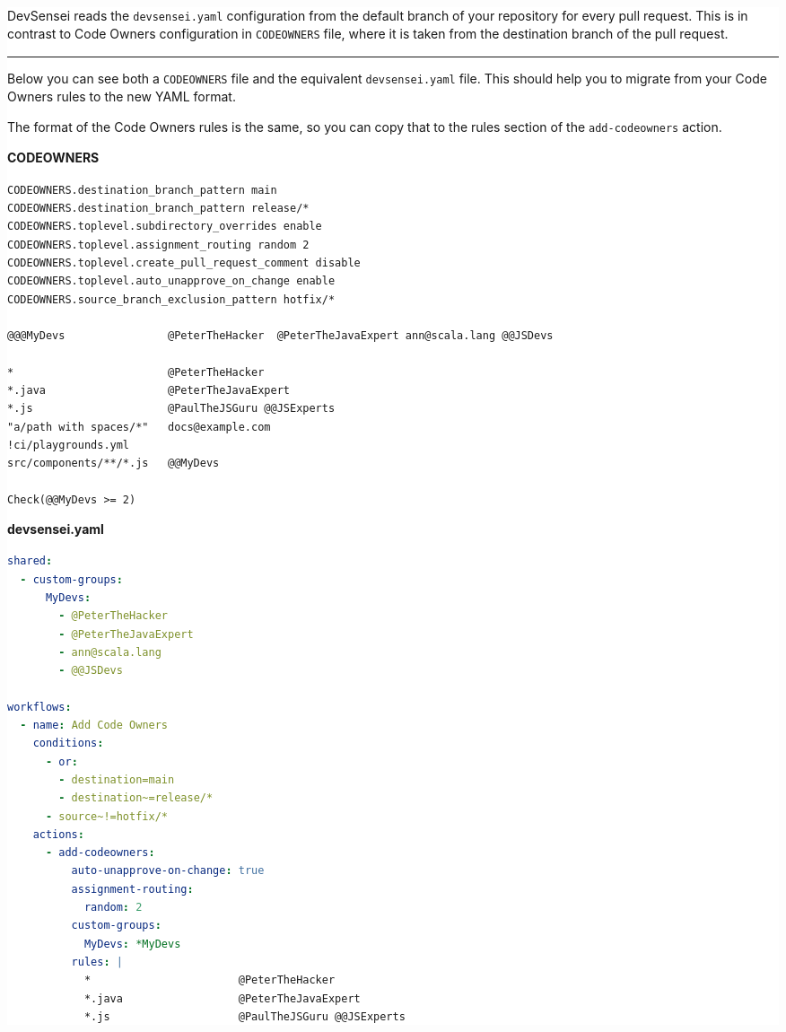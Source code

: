DevSensei reads the `devsensei.yaml` configuration from the default branch of your repository for every pull request. 
This is in contrast to Code Owners configuration in `CODEOWNERS` file, where it is taken from the destination branch 
of the pull request.

---

Below you can see both a `CODEOWNERS` file and the equivalent `devsensei.yaml` file. This should help you to migrate 
from your Code Owners rules to the new YAML format.

The format of the Code Owners rules is the same, so you can copy that to the rules section of the `add-codeowners` action.

**CODEOWNERS**

```text
CODEOWNERS.destination_branch_pattern main
CODEOWNERS.destination_branch_pattern release/*
CODEOWNERS.toplevel.subdirectory_overrides enable
CODEOWNERS.toplevel.assignment_routing random 2
CODEOWNERS.toplevel.create_pull_request_comment disable
CODEOWNERS.toplevel.auto_unapprove_on_change enable
CODEOWNERS.source_branch_exclusion_pattern hotfix/*

@@@MyDevs                @PeterTheHacker  @PeterTheJavaExpert ann@scala.lang @@JSDevs

*                        @PeterTheHacker
*.java                   @PeterTheJavaExpert
*.js                     @PaulTheJSGuru @@JSExperts
"a/path with spaces/*"   docs@example.com
!ci/playgrounds.yml
src/components/**/*.js   @@MyDevs

Check(@@MyDevs >= 2)
```


**devsensei.yaml**

```yaml
shared:
  - custom-groups:
      MyDevs:
        - @PeterTheHacker
        - @PeterTheJavaExpert
        - ann@scala.lang 
        - @@JSDevs
      
workflows:
  - name: Add Code Owners
    conditions:
      - or:
        - destination=main
        - destination~=release/*
      - source~!=hotfix/*
    actions:
      - add-codeowners:
          auto-unapprove-on-change: true      
          assignment-routing:
            random: 2
          custom-groups:
            MyDevs: *MyDevs 
          rules: |
            *                       @PeterTheHacker
            *.java                  @PeterTheJavaExpert
            *.js                    @PaulTheJSGuru @@JSExperts
```